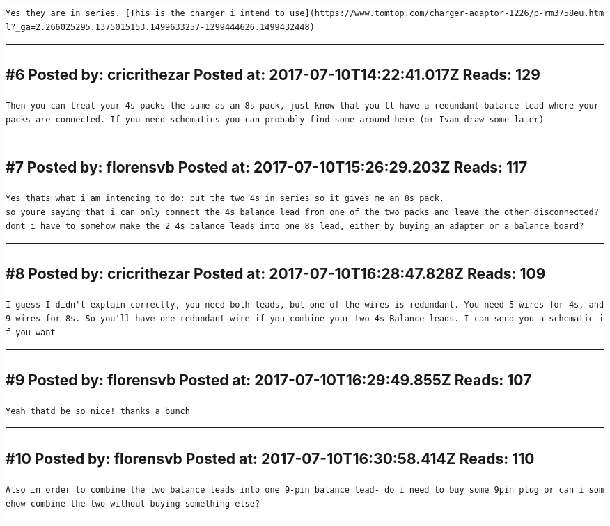 ```
Yes they are in series. [This is the charger i intend to use](https://www.tomtop.com/charger-adaptor-1226/p-rm3758eu.html?_ga=2.266025295.1375015153.1499633257-1299444626.1499432448)
```

---
## \#6 Posted by: cricrithezar Posted at: 2017-07-10T14:22:41.017Z Reads: 129

```
Then you can treat your 4s packs the same as an 8s pack, just know that you'll have a redundant balance lead where your packs are connected. If you need schematics you can probably find some around here (or Ivan draw some later)
```

---
## \#7 Posted by: florensvb Posted at: 2017-07-10T15:26:29.203Z Reads: 117

```
Yes thats what i am intending to do: put the two 4s in series so it gives me an 8s pack. 
so youre saying that i can only connect the 4s balance lead from one of the two packs and leave the other disconnected? dont i have to somehow make the 2 4s balance leads into one 8s lead, either by buying an adapter or a balance board?
```

---
## \#8 Posted by: cricrithezar Posted at: 2017-07-10T16:28:47.828Z Reads: 109

```
I guess I didn't explain correctly, you need both leads, but one of the wires is redundant. You need 5 wires for 4s, and 9 wires for 8s. So you'll have one redundant wire if you combine your two 4s Balance leads. I can send you a schematic if you want
```

---
## \#9 Posted by: florensvb Posted at: 2017-07-10T16:29:49.855Z Reads: 107

```
Yeah thatd be so nice! thanks a bunch
```

---
## \#10 Posted by: florensvb Posted at: 2017-07-10T16:30:58.414Z Reads: 110

```
Also in order to combine the two balance leads into one 9-pin balance lead- do i need to buy some 9pin plug or can i somehow combine the two without buying something else?
```

---